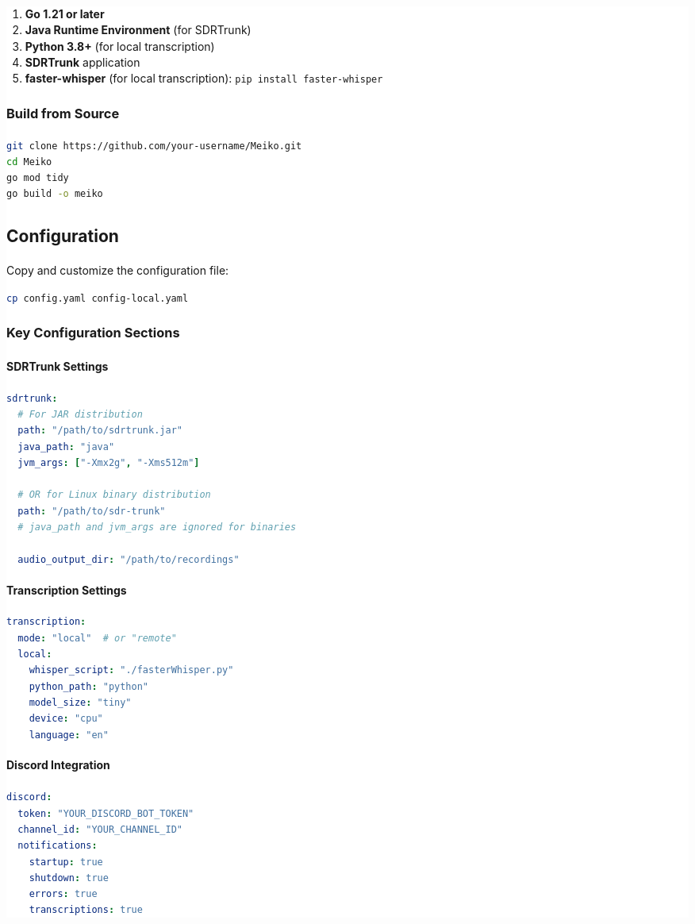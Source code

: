 1. **Go 1.21 or later**
2. **Java Runtime Environment** (for SDRTrunk)
3. **Python 3.8+** (for local transcription)
4. **SDRTrunk** application
5. **faster-whisper** (for local transcription): `pip install faster-whisper`

### Build from Source

```bash
git clone https://github.com/your-username/Meiko.git
cd Meiko
go mod tidy
go build -o meiko
```

## Configuration

Copy and customize the configuration file:

```bash
cp config.yaml config-local.yaml
```

### Key Configuration Sections

#### SDRTrunk Settings
```yaml
sdrtrunk:
  # For JAR distribution
  path: "/path/to/sdrtrunk.jar"
  java_path: "java"
  jvm_args: ["-Xmx2g", "-Xms512m"]
  
  # OR for Linux binary distribution
  path: "/path/to/sdr-trunk"
  # java_path and jvm_args are ignored for binaries
  
  audio_output_dir: "/path/to/recordings"
```

#### Transcription Settings
```yaml
transcription:
  mode: "local"  # or "remote"
  local:
    whisper_script: "./fasterWhisper.py"
    python_path: "python"
    model_size: "tiny"
    device: "cpu"
    language: "en"
```

#### Discord Integration
```yaml
discord:
  token: "YOUR_DISCORD_BOT_TOKEN"
  channel_id: "YOUR_CHANNEL_ID"
  notifications:
    startup: true
    shutdown: true
    errors: true
    transcriptions: true
```
